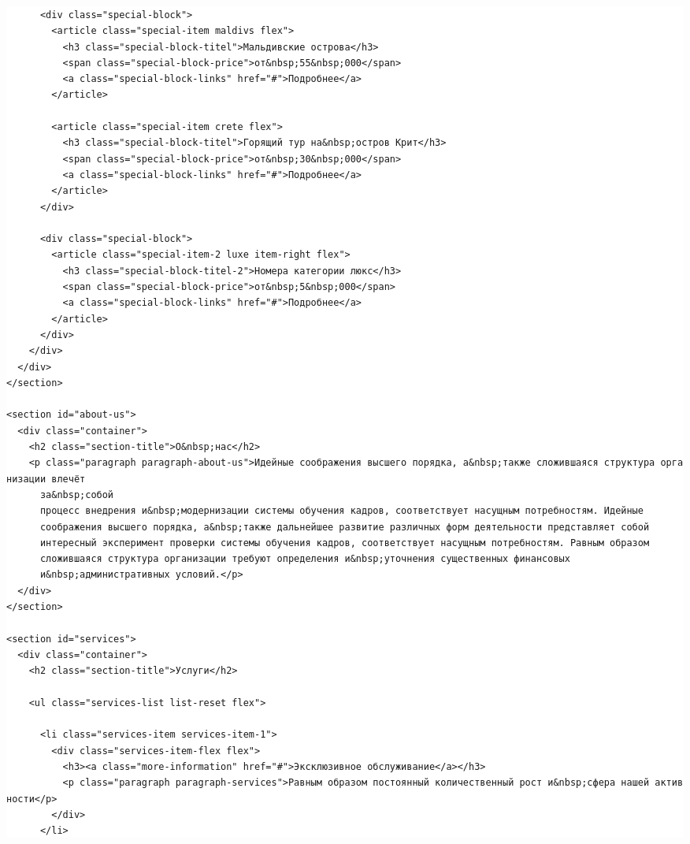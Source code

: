           <div class="special-block">
            <article class="special-item maldivs flex">
              <h3 class="special-block-titel">Мальдивские острова</h3>
              <span class="special-block-price">от&nbsp;55&nbsp;000</span>
              <a class="special-block-links" href="#">Подробнее</a>
            </article>

            <article class="special-item crete flex">
              <h3 class="special-block-titel">Горящий тур на&nbsp;остров Крит</h3>
              <span class="special-block-price">от&nbsp;30&nbsp;000</span>
              <a class="special-block-links" href="#">Подробнее</a>
            </article>
          </div>

          <div class="special-block">
            <article class="special-item-2 luxe item-right flex">
              <h3 class="special-block-titel-2">Номера категории люкс</h3>
              <span class="special-block-price">от&nbsp;5&nbsp;000</span>
              <a class="special-block-links" href="#">Подробнее</a>
            </article>
          </div>
        </div>
      </div>
    </section>

    <section id="about-us">
      <div class="container">
        <h2 class="section-title">О&nbsp;нас</h2>
        <p class="paragraph paragraph-about-us">Идейные соображения высшего порядка, а&nbsp;также сложившаяся структура организации влечёт
          за&nbsp;собой
          процесс внедрения и&nbsp;модернизации системы обучения кадров, соответствует насущным потребностям. Идейные
          соображения высшего порядка, а&nbsp;также дальнейшее развитие различных форм деятельности представляет собой
          интересный эксперимент проверки системы обучения кадров, соответствует насущным потребностям. Равным образом
          сложившаяся структура организации требуют определения и&nbsp;уточнения существенных финансовых
          и&nbsp;административных условий.</p>
      </div>
    </section>

    <section id="services">
      <div class="container">
        <h2 class="section-title">Услуги</h2>

        <ul class="services-list list-reset flex">

          <li class="services-item services-item-1">
            <div class="services-item-flex flex">
              <h3><a class="more-information" href="#">Эксклюзивное обслуживание</a></h3>
              <p class="paragraph paragraph-services">Равным образом постоянный количественный рост и&nbsp;сфера нашей активности</p>
            </div>
          </li>

